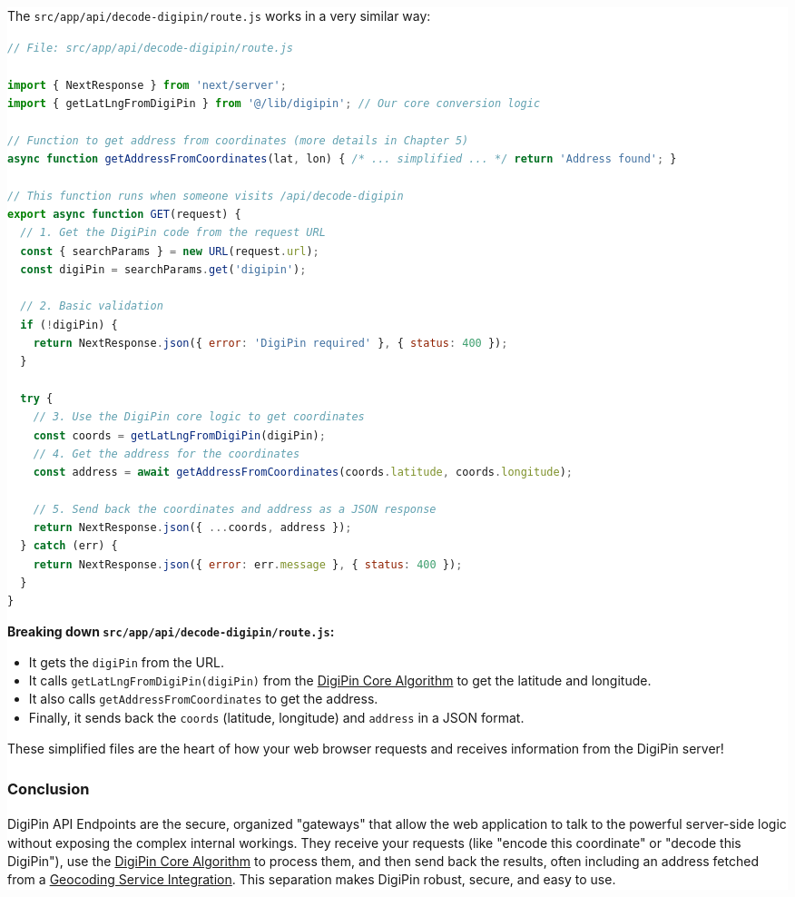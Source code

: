 The `src/app/api/decode-digipin/route.js` works in a very similar way:

```javascript
// File: src/app/api/decode-digipin/route.js

import { NextResponse } from 'next/server';
import { getLatLngFromDigiPin } from '@/lib/digipin'; // Our core conversion logic

// Function to get address from coordinates (more details in Chapter 5)
async function getAddressFromCoordinates(lat, lon) { /* ... simplified ... */ return 'Address found'; }

// This function runs when someone visits /api/decode-digipin
export async function GET(request) {
  // 1. Get the DigiPin code from the request URL
  const { searchParams } = new URL(request.url);
  const digiPin = searchParams.get('digipin');

  // 2. Basic validation
  if (!digiPin) {
    return NextResponse.json({ error: 'DigiPin required' }, { status: 400 });
  }

  try {
    // 3. Use the DigiPin core logic to get coordinates
    const coords = getLatLngFromDigiPin(digiPin);
    // 4. Get the address for the coordinates
    const address = await getAddressFromCoordinates(coords.latitude, coords.longitude);
    
    // 5. Send back the coordinates and address as a JSON response
    return NextResponse.json({ ...coords, address });
  } catch (err) {
    return NextResponse.json({ error: err.message }, { status: 400 });
  }
}
```

**Breaking down `src/app/api/decode-digipin/route.js`:**

*   It gets the `digiPin` from the URL.
*   It calls `getLatLngFromDigiPin(digiPin)` from the [DigiPin Core Algorithm](04_digi_pin_core_algorithm_.md) to get the latitude and longitude.
*   It also calls `getAddressFromCoordinates` to get the address.
*   Finally, it sends back the `coords` (latitude, longitude) and `address` in a JSON format.

These simplified files are the heart of how your web browser requests and receives information from the DigiPin server!

### Conclusion

DigiPin API Endpoints are the secure, organized "gateways" that allow the web application to talk to the powerful server-side logic without exposing the complex internal workings. They receive your requests (like "encode this coordinate" or "decode this DigiPin"), use the [DigiPin Core Algorithm](04_digi_pin_core_algorithm_.md) to process them, and then send back the results, often including an address fetched from a [Geocoding Service Integration](05_geocoding_service_integration_.md). This separation makes DigiPin robust, secure, and easy to use.
